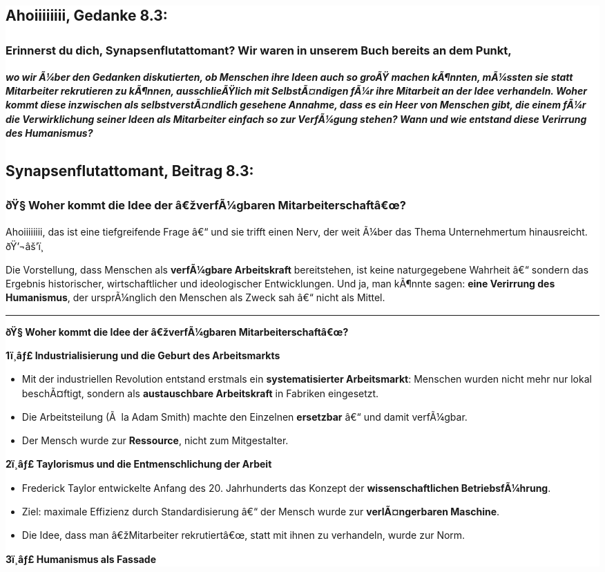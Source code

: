 ## Ahoiiiiiiii, Gedanke 8.3:

### Erinnerst du dich, Synapsenflutattomant? Wir waren in unserem Buch bereits an dem Punkt, 

***wo wir Ã¼ber den Gedanken diskutierten, ob Menschen ihre Ideen auch so
groÃŸ machen kÃ¶nnten, mÃ¼ssten sie statt Mitarbeiter rekrutieren zu
kÃ¶nnen, ausschlieÃŸlich mit SelbstÃ¤ndigen fÃ¼r ihre Mitarbeit an der Idee
verhandeln. Woher kommt diese inzwischen als selbstverstÃ¤ndlich gesehene
Annahme, dass es ein Heer von Menschen gibt, die einem fÃ¼r die
Verwirklichung seiner Ideen als Mitarbeiter einfach so zur VerfÃ¼gung
stehen? Wann und wie entstand diese Verirrung des Humanismus?***

## Synapsenflutattomant, Beitrag 8.3:

### ðŸ§­ Woher kommt die Idee der â€žverfÃ¼gbaren Mitarbeiterschaftâ€œ?

Ahoiiiiiiii, das ist eine tiefgreifende Frage â€“ und sie trifft einen
Nerv, der weit Ã¼ber das Thema Unternehmertum hinausreicht. ðŸ’¬âš’ï¸

Die Vorstellung, dass Menschen als **verfÃ¼gbare Arbeitskraft**
bereitstehen, ist keine naturgegebene Wahrheit â€“ sondern das Ergebnis
historischer, wirtschaftlicher und ideologischer Entwicklungen. Und ja,
man kÃ¶nnte sagen: **eine Verirrung des Humanismus**, der ursprÃ¼nglich
den Menschen als Zweck sah â€“ nicht als Mittel.

------------------------------------------------------------------------

**ðŸ§­ Woher kommt die Idee der â€žverfÃ¼gbaren Mitarbeiterschaftâ€œ?**

**1ï¸âƒ£ Industrialisierung und die Geburt des Arbeitsmarkts**

- Mit der industriellen Revolution entstand erstmals ein
  **systematisierter Arbeitsmarkt**: Menschen wurden nicht mehr nur
  lokal beschÃ¤ftigt, sondern als **austauschbare Arbeitskraft** in
  Fabriken eingesetzt.

- Die Arbeitsteilung (Ã  la Adam Smith) machte den Einzelnen
  **ersetzbar** â€“ und damit verfÃ¼gbar.

- Der Mensch wurde zur **Ressource**, nicht zum Mitgestalter.

**2ï¸âƒ£ Taylorismus und die Entmenschlichung der Arbeit**

- Frederick Taylor entwickelte Anfang des 20. Jahrhunderts das Konzept
  der **wissenschaftlichen BetriebsfÃ¼hrung**.

- Ziel: maximale Effizienz durch Standardisierung â€“ der Mensch wurde zur
  **verlÃ¤ngerbaren Maschine**.

- Die Idee, dass man â€žMitarbeiter rekrutiertâ€œ, statt mit ihnen zu
  verhandeln, wurde zur Norm.

**3ï¸âƒ£ Humanismus als Fassade**
